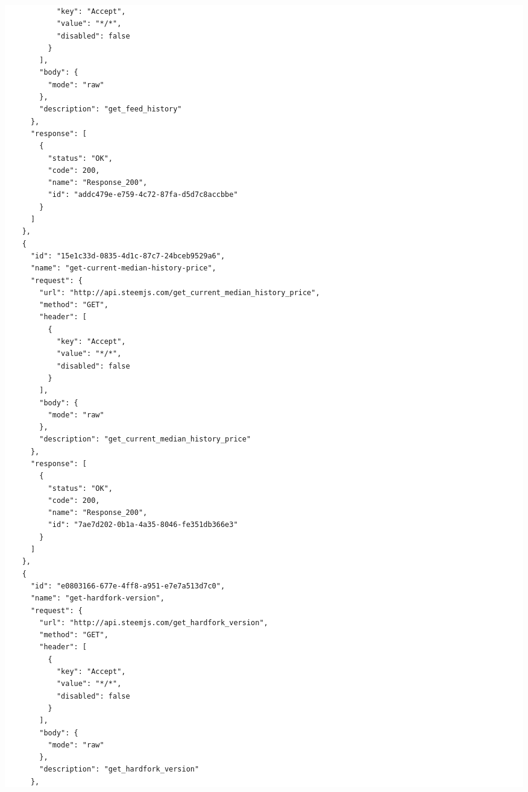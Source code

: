                 "key": "Accept",
                "value": "*/*",
                "disabled": false
              }
            ],
            "body": {
              "mode": "raw"
            },
            "description": "get_feed_history"
          },
          "response": [
            {
              "status": "OK",
              "code": 200,
              "name": "Response_200",
              "id": "addc479e-e759-4c72-87fa-d5d7c8accbbe"
            }
          ]
        },
        {
          "id": "15e1c33d-0835-4d1c-87c7-24bceb9529a6",
          "name": "get-current-median-history-price",
          "request": {
            "url": "http://api.steemjs.com/get_current_median_history_price",
            "method": "GET",
            "header": [
              {
                "key": "Accept",
                "value": "*/*",
                "disabled": false
              }
            ],
            "body": {
              "mode": "raw"
            },
            "description": "get_current_median_history_price"
          },
          "response": [
            {
              "status": "OK",
              "code": 200,
              "name": "Response_200",
              "id": "7ae7d202-0b1a-4a35-8046-fe351db366e3"
            }
          ]
        },
        {
          "id": "e0803166-677e-4ff8-a951-e7e7a513d7c0",
          "name": "get-hardfork-version",
          "request": {
            "url": "http://api.steemjs.com/get_hardfork_version",
            "method": "GET",
            "header": [
              {
                "key": "Accept",
                "value": "*/*",
                "disabled": false
              }
            ],
            "body": {
              "mode": "raw"
            },
            "description": "get_hardfork_version"
          },